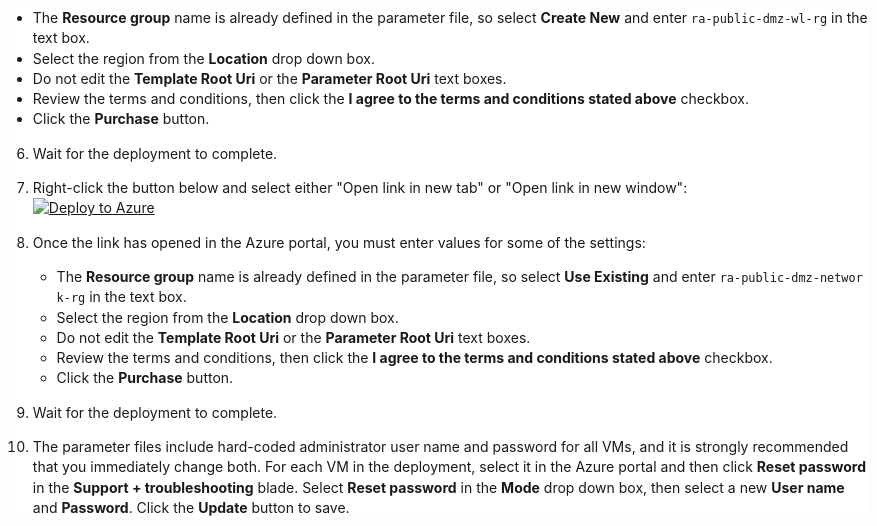    * The **Resource group** name is already defined in the parameter file, so select **Create New** and enter `ra-public-dmz-wl-rg` in the text box.
   * Select the region from the **Location** drop down box.
   * Do not edit the **Template Root Uri** or the **Parameter Root Uri** text boxes.
   * Review the terms and conditions, then click the **I agree to the terms and conditions stated above** checkbox.
   * Click the **Purchase** button.
6. Wait for the deployment to complete.
7. Right-click the button below and select either "Open link in new tab" or "Open link in new window":  
   [![Deploy to Azure](./media/blueprints/deploybutton.png)](https://portal.azure.com/#create/Microsoft.Template/uri/https%3A%2F%2Fraw.githubusercontent.com%2Fmspnp%2Freference-architectures%2Fmaster%2Fguidance-hybrid-network-secure-vnet-dmz%2Fsecurity.azuredeploy.json)
8. Once the link has opened in the Azure portal, you must enter values for some of the settings:
   
   * The **Resource group** name is already defined in the parameter file, so select **Use Existing** and enter `ra-public-dmz-network-rg` in the text box.
   * Select the region from the **Location** drop down box.
   * Do not edit the **Template Root Uri** or the **Parameter Root Uri** text boxes.
   * Review the terms and conditions, then click the **I agree to the terms and conditions stated above** checkbox.
   * Click the **Purchase** button.
9. Wait for the deployment to complete.
10. The parameter files include hard-coded administrator user name and password for all VMs, and it is strongly recommended that you immediately change both. For each VM in the deployment, select it in the Azure portal and then click  **Reset password** in the **Support + troubleshooting** blade. Select **Reset password** in the **Mode** drop down box, then select a new **User name** and **Password**. Click the **Update** button to save.


[availability-set]: ../virtual-machines/virtual-machines-windows-manage-availability.md
[github-folder]: https://github.com/mspnp/reference-architectures/tree/master/guidance-hybrid-network-secure-vnet-dmz
[guidance-vpn-gateway]: ./guidance-hybrid-network-vpn.md
[implementing-a-multi-tier-architecture-on-Azure]: ./guidance-compute-3-tier-vm.md
[implementing-a-secure-hybrid-network-architecture]: ./guidance-iaas-ra-secure-vnet-hybrid.md
[iptables]: https://help.ubuntu.com/community/IptablesHowTo
[lb-probe]: ../load-balancer/load-balancer-custom-probe-overview.md
[load-balancer]: ../load-balancer/load-balancer-Internet-overview.md
[network-security-group]: ../virtual-network/virtual-networks-nsg.md
[ra-vpn]: ./guidance-hybrid-network-vpn.md
[ra-expressroute]: ./guidance-hybrid-network-expressroute.md
[resource-manager-overview]: ../azure-resource-manager/resource-group-overview.md
[visio-download]: http://download.microsoft.com/download/1/5/6/1569703C-0A82-4A9C-8334-F13D0DF2F472/RAs.vsdx
[vpn-failover]: ./guidance-hybrid-network-expressroute-vpn-failover.md
[0]: ./media/blueprints/hybrid-network-secure-vnet-dmz.png "Secure hybrid network architecture"